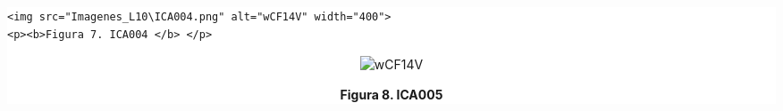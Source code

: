     <img src="Imagenes_L10\ICA004.png" alt="wCF14V" width="400">
    <p><b>Figura 7. ICA004 </b> </p>
</div>

<div align="center">
    <img src="Imagenes_L10\ICA005.png" alt="wCF14V" width="400">
    <p><b>Figura 8. ICA005 </b> </p>
</div>

<div align="center">